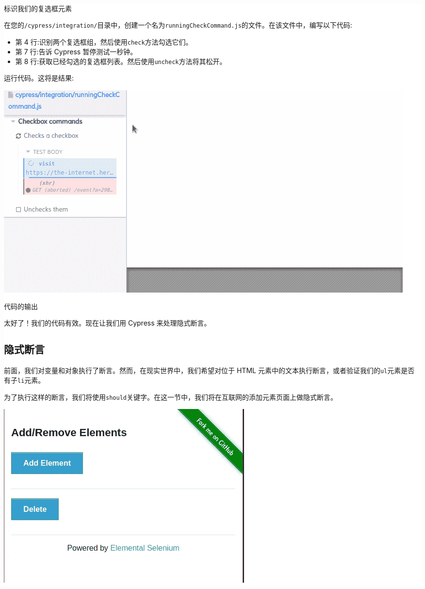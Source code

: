 标识我们的复选框元素

在您的`/cypress/integration/`目录中，创建一个名为`runningCheckCommand.js`的文件。在该文件中，编写以下代码:

*   第 4 行:识别两个复选框组，然后使用`check`方法勾选它们。
*   第 7 行:告诉 Cypress 暂停测试一秒钟。
*   第 8 行:获取已经勾选的复选框列表。然后使用`uncheck`方法将其松开。

运行代码。这将是结果:

![](img/11f5029c5c7e2ffb74b1cefac0ff390b.png)

代码的输出

太好了！我们的代码有效。现在让我们用 Cypress 来处理隐式断言。

## 隐式断言

前面，我们对变量和对象执行了断言。然而，在现实世界中，我们希望对位于 HTML 元素中的文本执行断言，或者验证我们的`ul`元素是否有子`li`元素。

为了执行这样的断言，我们将使用`should`关键字。在这一节中，我们将在互联网的添加元素页面上做隐式断言。

![](img/0cca62b989b20c22f9fc6a2a2eef7fe6.png)

